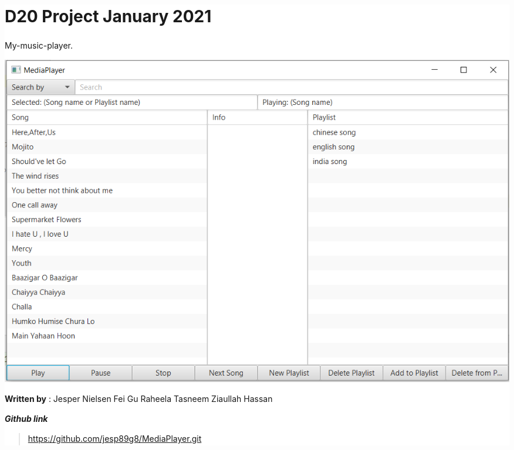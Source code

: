 # D20 Project January 2021

My-music-player.



![img](KfHkmAy9L6HaKZhcBzpfZujHLqqvU_fJid-GXjBHybdpZhSEMR-2aHJSjhOYvapE3WnWNeA7GJhIedsBqYZF_6C_Om-8h50kSwkJDghYOm0FHuzW9nokWzg9_CMM2mSg6G2P-rvR.png)






**Written by** :
Jesper Nielsen
Fei Gu
Raheela Tasneem
Ziaullah Hassan



***Github link***

> https://github.com/jesp89g8/MediaPlayer.git






